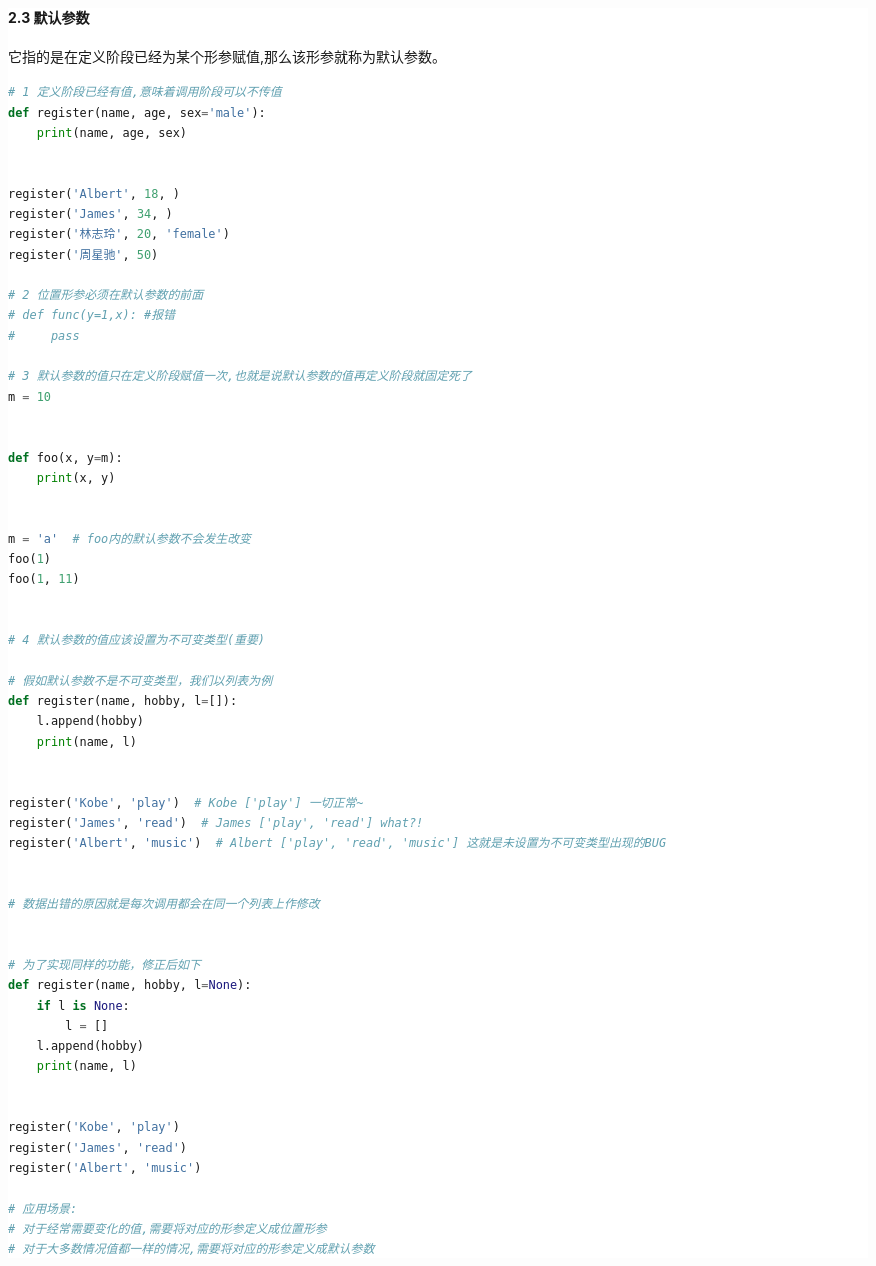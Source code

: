 #### 2.3 默认参数

它指的是在定义阶段已经为某个形参赋值,那么该形参就称为默认参数。

```python
# 1 定义阶段已经有值,意味着调用阶段可以不传值
def register(name, age, sex='male'):
    print(name, age, sex)


register('Albert', 18, )
register('James', 34, )
register('林志玲', 20, 'female')
register('周星驰', 50)

# 2 位置形参必须在默认参数的前面
# def func(y=1,x): #报错
#     pass

# 3 默认参数的值只在定义阶段赋值一次,也就是说默认参数的值再定义阶段就固定死了
m = 10


def foo(x, y=m):
    print(x, y)


m = 'a'  # foo内的默认参数不会发生改变
foo(1)
foo(1, 11)


# 4 默认参数的值应该设置为不可变类型(重要)

# 假如默认参数不是不可变类型，我们以列表为例
def register(name, hobby, l=[]):
    l.append(hobby)
    print(name, l)


register('Kobe', 'play')  # Kobe ['play'] 一切正常~
register('James', 'read')  # James ['play', 'read'] what?!
register('Albert', 'music')  # Albert ['play', 'read', 'music'] 这就是未设置为不可变类型出现的BUG


# 数据出错的原因就是每次调用都会在同一个列表上作修改


# 为了实现同样的功能，修正后如下
def register(name, hobby, l=None):
    if l is None:
        l = []
    l.append(hobby)
    print(name, l)


register('Kobe', 'play')
register('James', 'read')
register('Albert', 'music')

# 应用场景:
# 对于经常需要变化的值,需要将对应的形参定义成位置形参
# 对于大多数情况值都一样的情况,需要将对应的形参定义成默认参数
```
